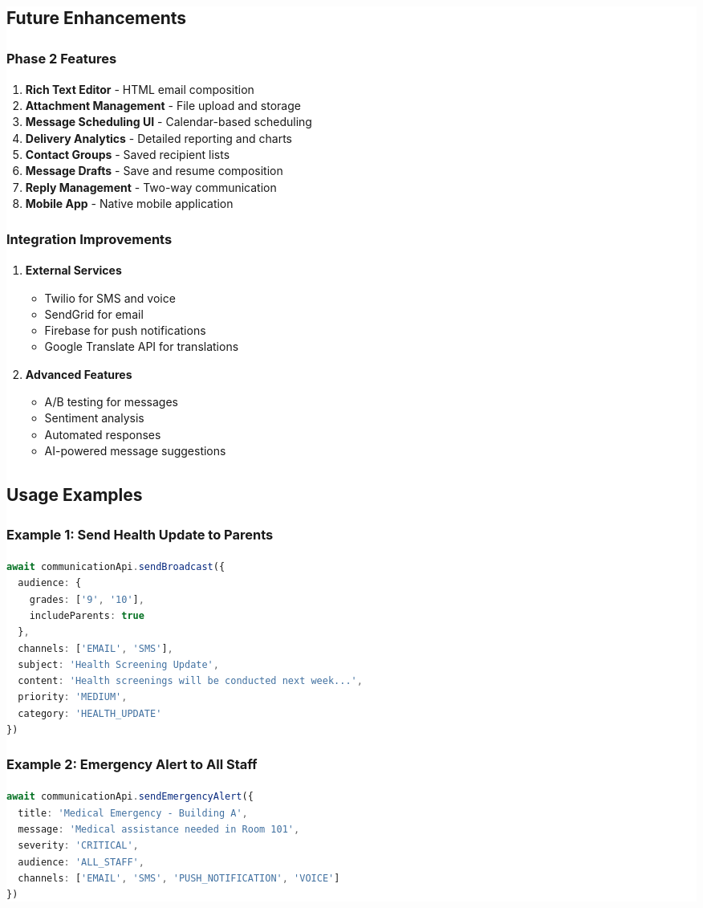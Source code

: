 ## Future Enhancements

### Phase 2 Features
1. **Rich Text Editor** - HTML email composition
2. **Attachment Management** - File upload and storage
3. **Message Scheduling UI** - Calendar-based scheduling
4. **Delivery Analytics** - Detailed reporting and charts
5. **Contact Groups** - Saved recipient lists
6. **Message Drafts** - Save and resume composition
7. **Reply Management** - Two-way communication
8. **Mobile App** - Native mobile application

### Integration Improvements
1. **External Services**
   - Twilio for SMS and voice
   - SendGrid for email
   - Firebase for push notifications
   - Google Translate API for translations

2. **Advanced Features**
   - A/B testing for messages
   - Sentiment analysis
   - Automated responses
   - AI-powered message suggestions

## Usage Examples

### Example 1: Send Health Update to Parents
```typescript
await communicationApi.sendBroadcast({
  audience: {
    grades: ['9', '10'],
    includeParents: true
  },
  channels: ['EMAIL', 'SMS'],
  subject: 'Health Screening Update',
  content: 'Health screenings will be conducted next week...',
  priority: 'MEDIUM',
  category: 'HEALTH_UPDATE'
})
```

### Example 2: Emergency Alert to All Staff
```typescript
await communicationApi.sendEmergencyAlert({
  title: 'Medical Emergency - Building A',
  message: 'Medical assistance needed in Room 101',
  severity: 'CRITICAL',
  audience: 'ALL_STAFF',
  channels: ['EMAIL', 'SMS', 'PUSH_NOTIFICATION', 'VOICE']
})
```
